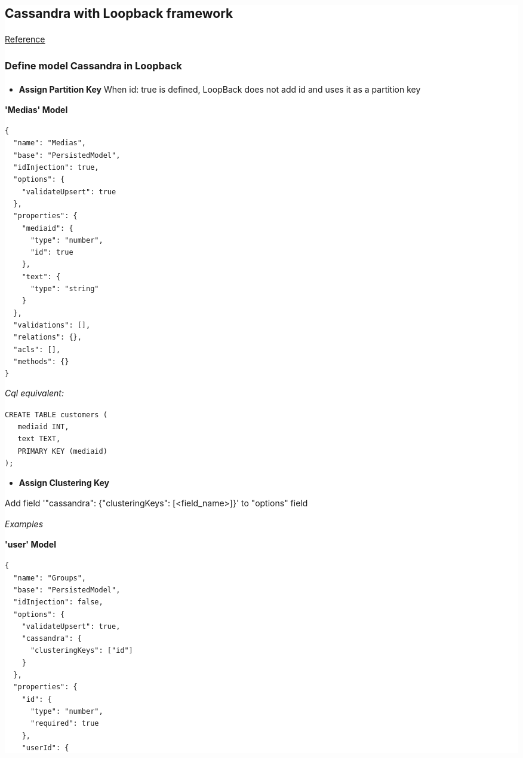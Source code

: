 ## Cassandra with Loopback framework
[Reference](https://loopback.io/doc/en/lb3/Cassandra-connector.html#v1-limitations)

### Define model Cassandra in Loopback

* __Assign Partition Key__
When id: true is defined, LoopBack does not add id and uses it as a partition key

__'Medias' Model__
```
{
  "name": "Medias",
  "base": "PersistedModel",
  "idInjection": true,
  "options": {
    "validateUpsert": true
  },
  "properties": {
    "mediaid": {
      "type": "number",
      "id": true
    },
    "text": {
      "type": "string"
    }
  },
  "validations": [],
  "relations": {},
  "acls": [],
  "methods": {}
}
```

_Cql equivalent:_

```
CREATE TABLE customers (
   mediaid INT,
   text TEXT,
   PRIMARY KEY (mediaid)
);
```

* __Assign Clustering Key__

Add field '"cassandra": {"clusteringKeys": [<field_name>]}' to "options" field

_Examples_

__'user' Model__
```
{
  "name": "Groups",
  "base": "PersistedModel",
  "idInjection": false,
  "options": {
    "validateUpsert": true,
    "cassandra": {
      "clusteringKeys": ["id"]
    }
  },
  "properties": {
    "id": {
      "type": "number",
      "required": true
    },
    "userId": {
```